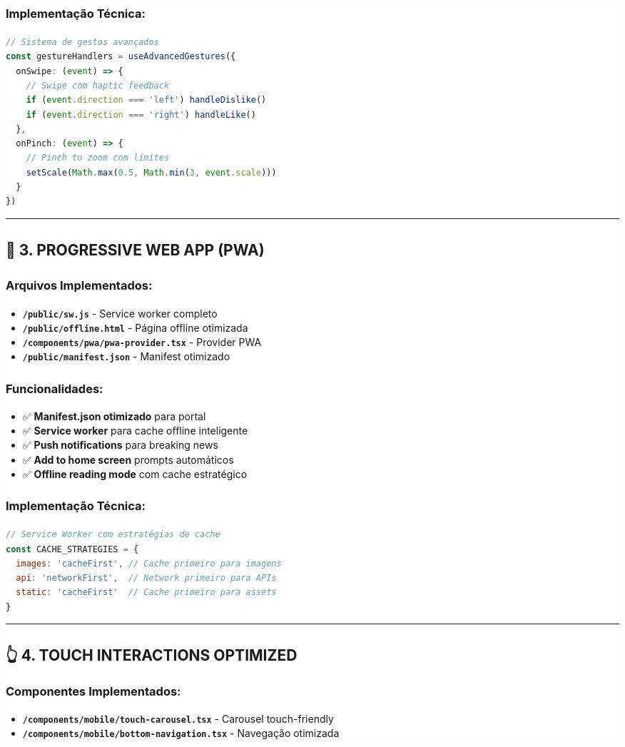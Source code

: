 ### Implementação Técnica:
```typescript
// Sistema de gestos avançados
const gestureHandlers = useAdvancedGestures({
  onSwipe: (event) => {
    // Swipe com haptic feedback
    if (event.direction === 'left') handleDislike()
    if (event.direction === 'right') handleLike()
  },
  onPinch: (event) => {
    // Pinch to zoom com limites
    setScale(Math.max(0.5, Math.min(3, event.scale)))
  }
})
```

---

## 📱 3. PROGRESSIVE WEB APP (PWA)

### Arquivos Implementados:
- **`/public/sw.js`** - Service worker completo
- **`/public/offline.html`** - Página offline otimizada
- **`/components/pwa/pwa-provider.tsx`** - Provider PWA
- **`/public/manifest.json`** - Manifest otimizado

### Funcionalidades:
- ✅ **Manifest.json otimizado** para portal
- ✅ **Service worker** para cache offline inteligente
- ✅ **Push notifications** para breaking news
- ✅ **Add to home screen** prompts automáticos
- ✅ **Offline reading mode** com cache estratégico

### Implementação Técnica:
```javascript
// Service Worker com estratégias de cache
const CACHE_STRATEGIES = {
  images: 'cacheFirst', // Cache primeiro para imagens
  api: 'networkFirst',  // Network primeiro para APIs
  static: 'cacheFirst'  // Cache primeiro para assets
}
```

---

## 👆 4. TOUCH INTERACTIONS OPTIMIZED

### Componentes Implementados:
- **`/components/mobile/touch-carousel.tsx`** - Carousel touch-friendly
- **`/components/mobile/bottom-navigation.tsx`** - Navegação otimizada
